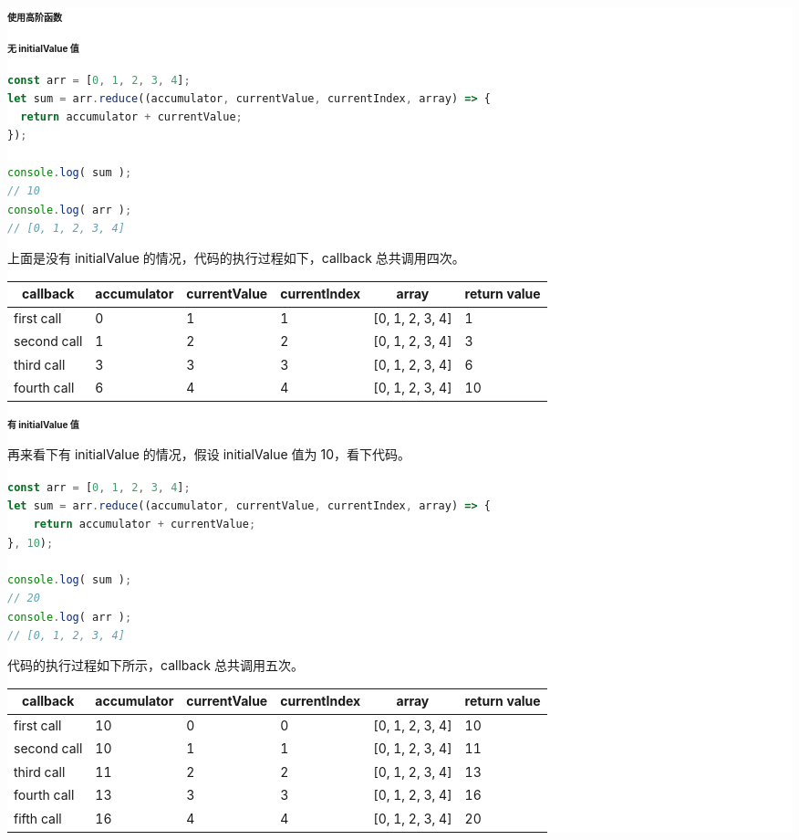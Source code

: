 <font size=1>**使用高阶函数**</font>

<font size=0.5>**无 initialValue 值**</font>

```javascript
const arr = [0, 1, 2, 3, 4];
let sum = arr.reduce((accumulator, currentValue, currentIndex, array) => {
  return accumulator + currentValue;
});

console.log( sum );
// 10
console.log( arr );
// [0, 1, 2, 3, 4]
```

上面是没有 initialValue 的情况，代码的执行过程如下，callback 总共调用四次。

| callback    | accumulator | currentValue | currentIndex | array             | return value |
| ----------- | ----------- | ------------ | ------------ | ----------------- | ------------ |
| first call  | 0           | 1            | 1            | [0, 1, 2, 3, 4]   | 1            |
| second call | 1           | 2            | 2            | [0, 1, 2, 3, 4]   | 3            |
| third call  | 3           | 3            | 3            | [0, 1, 2, 3, 4]   | 6            |
| fourth call | 6           | 4            | 4            | [0, 1, 2, 3, 4]   | 10           |

<font size=0.5>**有 initialValue 值**</font>

再来看下有 initialValue 的情况，假设 initialValue 值为 10，看下代码。

```javascript
const arr = [0, 1, 2, 3, 4];
let sum = arr.reduce((accumulator, currentValue, currentIndex, array) => {
    return accumulator + currentValue;
}, 10);

console.log( sum );
// 20
console.log( arr );
// [0, 1, 2, 3, 4]
```

代码的执行过程如下所示，callback 总共调用五次。

| callback    | accumulator | currentValue | currentIndex | array             | return value |
| ----------- | ----------- | ------------ | ------------ | ----------------- | ------------ |
| first call  | 10          | 0            | 0            | [0, 1, 2, 3, 4]   | 10           |
| second call | 10          | 1            | 1            | [0, 1, 2, 3, 4]   | 11           |
| third call  | 11          | 2            | 2            | [0, 1, 2, 3, 4]   | 13           |
| fourth call | 13          | 3            | 3            | [0, 1, 2, 3, 4]   | 16           |
| fifth call  | 16          | 4            | 4            | [0, 1, 2, 3, 4]   | 20           |
